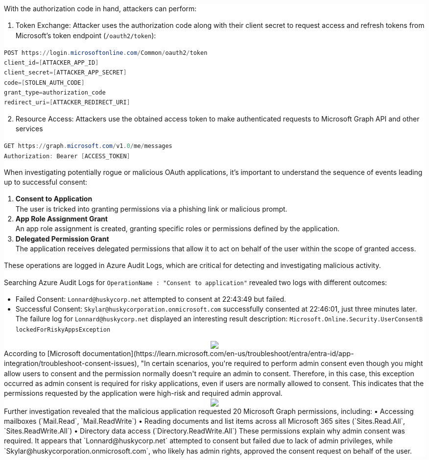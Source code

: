 With the authorization code in hand, attackers can perform:
1. Token Exchange: Attacker uses the authorization code along with their client secret to request access and refresh tokens from Microsoft’s token endpoint (`/oauth2/token`):
```powershell
POST https://login.microsoftonline.com/Common/oauth2/token
client_id=[ATTACKER_APP_ID]
client_secret=[ATTACKER_APP_SECRET]
code=[STOLEN_AUTH_CODE]
grant_type=authorization_code
redirect_uri=[ATTACKER_REDIRECT_URI]
```
2. Resource Access: Attackers use the obtained access token to make authenticated requests to Microsoft Graph API and other services
```powershell
GET https://graph.microsoft.com/v1.0/me/messages
Authorization: Bearer [ACCESS_TOKEN]
```
When investigating potentially rogue or malicious OAuth applications, it’s important to understand the sequence of events leading up to successful consent:
1. **Consent to Application**  
    The user is tricked into granting permissions via a phishing link or malicious prompt.
2. **App Role Assignment Grant**  
    An app role assignment is created, granting specific roles or permissions defined by the application.
3. **Delegated Permission Grant**  
    The application receives delegated permissions that allow it to act on behalf of the user within the scope of granted access.
    
These operations are logged in Azure Audit Logs, which are critical for detecting and investigating malicious activity.

Searching Azure Audit Logs for `OperationName : "Consent to application"` revealed two logs with different outcomes:
- Failed Consent: `Lonnard@huskycorp.net` attempted to consent at 22:43:49 but failed.
- Successful Consent: `Skylar@huskycorporation.onmicrosoft.com` successfully consented at 22:46:01, just three minutes later.
The failure log for `Lonnard@huskycorp.net` displayed an interesting result description:
`Microsoft.Online.Security.UserConsentBlockedForRiskyAppsException`
<div style="text-align: center; display: flex; justify-content: center; align-items: center;">
  <img src="{{ site.github.url }}/images/blue-team/xintra-apt-lab-team/husky-corp/Pasted image 20250203223507.png" />
</div>
According to [Microsoft documentation](https://learn.microsoft.com/en-us/troubleshoot/entra/entra-id/app-integration/troubleshoot-consent-issues), "In certain scenarios, you're required to perform admin consent even though you might allow users to consent and the permission normally doesn't require an admin to consent.  Therefore, in this case, this exception occurred as admin consent is required for risky applications, even if users are normally allowed to consent. This indicates that the permissions requested by the application were high-risk and required admin approval.
<div style="text-align: center; display: flex; justify-content: center; align-items: center;">
  <img src="{{ site.github.url }}/images/blue-team/xintra-apt-lab-team/husky-corp/Pasted image 20250128171740.png" />
</div>
Further investigation revealed that the malicious application requested 20 Microsoft Graph permissions, including:
	•	Accessing mailboxes (`Mail.Read`, `Mail.ReadWrite`)
	•	Reading documents and list items across all Microsoft 365 sites (`Sites.Read.All`, `Sites.ReadWrite.All`)
	•	Directory data access (`Directory.ReadWrite.All`)
These permissions explain why admin consent was required. It appears that `Lonnard@huskycorp.net` attempted to consent but failed due to lack of admin privileges, while `Skylar@huskycorporation.onmicrosoft.com`, who likely has admin rights, approved the consent request on behalf of the user.
